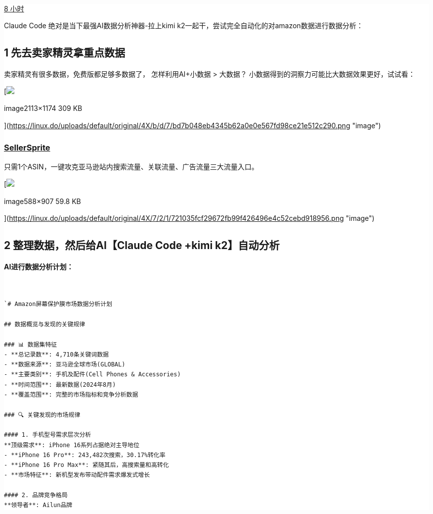 [8 小时](/t/topic/844555?u=niyan2025 "发布日期")

Claude Code 绝对是当下最强AI数据分析神器-拉上kimi k2一起干，尝试完全自动化的对amazon数据进行数据分析：

[](#p-7713090-h-1-1)1 先去卖家精灵拿重点数据
---------------------------------

卖家精灵有很多数据，免费版都足够多数据了， 怎样利用AI+小数据 > 大数据？ 小数据得到的洞察力可能比大数据效果更好，试试看：

[![](https://linux.do/uploads/default/optimized/4X/b/d/7/bd7b048eb4345b62a0e0e567fd98ce21e512c290_2_690x383.png)

image2113×1174 309 KB

](https://linux.do/uploads/default/original/4X/b/d/7/bd7b048eb4345b62a0e0e567fd98ce21e512c290.png "image")

### [](#p-7713090-sellerspritehttpswwwsellerspritecomv3product-researchmarketuspage1size60symbolflagtruemonthnamebsr_sales_nearlyselecttype2filtersubfalseweightunitgorder5bfield5damz_unitorder5bdesc5dtrueproducttags5b22bestseller225dnodeidpaths5b5dsellertypes5b5dpkgdimensiontypelist5b5dsellernationlist5b5dvideo-2)[SellerSprite](https://www.sellersprite.com/v3/product-research?market=US&page=1&size=60&symbolFlag=true&monthName=bsr_sales_nearly&selectType=2&filterSub=false&weightUnit=g&order%5Bfield%5D=amz_unit&order%5Bdesc%5D=true&productTags=%5B%22BestSeller%22%5D&nodeIdPaths=%5B%5D&sellerTypes=%5B%5D&pkgDimensionTypeList=%5B%5D&sellerNationList=%5B%5D&video=)

只需1个ASIN，一键攻克亚马逊站内搜索流量、关联流量、广告流量三大流量入口。

[![](https://linux.do/uploads/default/optimized/4X/7/2/1/721035fcf29672fb99f426496e4c52cebd918956_2_324x500.png)

image588×907 59.8 KB

](https://linux.do/uploads/default/original/4X/7/2/1/721035fcf29672fb99f426496e4c52cebd918956.png "image")

[](#p-7713090-h-2-aiclaude-code-kimi-k2-3)2 整理数据，然后给AI【Claude Code +kimi k2】自动分析
--------------------------------------------------------------------------------

**AI进行数据分析计划：** 

```


`# Amazon屏幕保护膜市场数据分析计划

## 数据概览与发现的关键规律

### 📊 数据集特征
- **总记录数**: 4,710条关键词数据
- **数据来源**: 亚马逊全球市场(GLOBAL)
- **主要类别**: 手机及配件(Cell Phones & Accessories)
- **时间范围**: 最新数据(2024年8月)
- **覆盖范围**: 完整的市场指标和竞争分析数据

### 🔍 关键发现的市场规律

#### 1. 手机型号需求层次分析
**顶级需求**: iPhone 16系列占据绝对主导地位
- **iPhone 16 Pro**: 243,482次搜索，30.17%转化率
- **iPhone 16 Pro Max**: 紧随其后，高搜索量和高转化
- **市场特征**: 新机型发布带动配件需求爆发式增长

#### 2. 品牌竞争格局
**领导者**: Ailun品牌
```